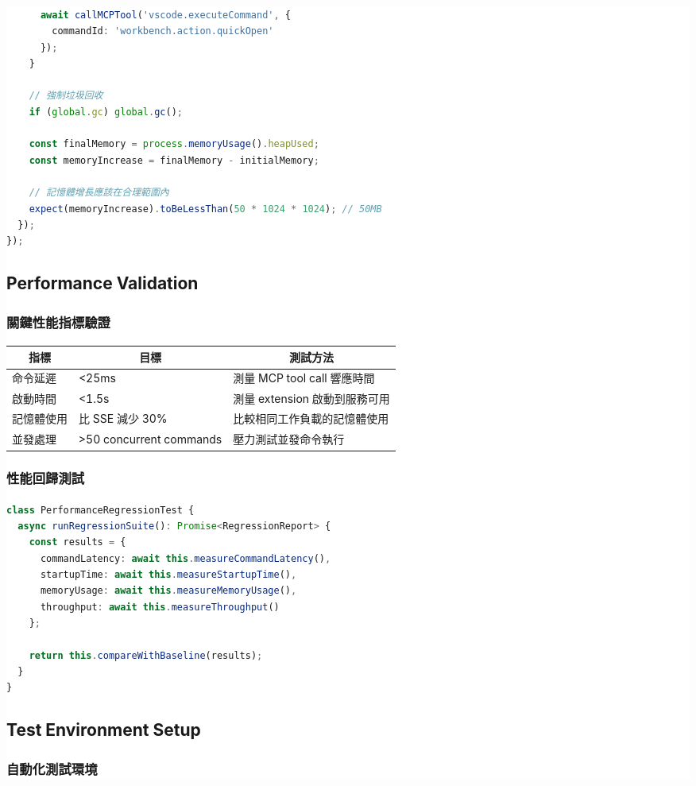 ```typescript
      await callMCPTool('vscode.executeCommand', {
        commandId: 'workbench.action.quickOpen'
      });
    }
    
    // 強制垃圾回收
    if (global.gc) global.gc();
    
    const finalMemory = process.memoryUsage().heapUsed;
    const memoryIncrease = finalMemory - initialMemory;
    
    // 記憶體增長應該在合理範圍內
    expect(memoryIncrease).toBeLessThan(50 * 1024 * 1024); // 50MB
  });
});
```

## Performance Validation

### 關鍵性能指標驗證

| 指標 | 目標 | 測試方法 |
|------|------|----------|
| 命令延遲 | <25ms | 測量 MCP tool call 響應時間 |
| 啟動時間 | <1.5s | 測量 extension 啟動到服務可用 |
| 記憶體使用 | 比 SSE 減少 30% | 比較相同工作負載的記憶體使用 |
| 並發處理 | >50 concurrent commands | 壓力測試並發命令執行 |

### 性能回歸測試

```typescript
class PerformanceRegressionTest {
  async runRegressionSuite(): Promise<RegressionReport> {
    const results = {
      commandLatency: await this.measureCommandLatency(),
      startupTime: await this.measureStartupTime(),
      memoryUsage: await this.measureMemoryUsage(),
      throughput: await this.measureThroughput()
    };

    return this.compareWithBaseline(results);
  }
}
```

## Test Environment Setup

### 自動化測試環境

